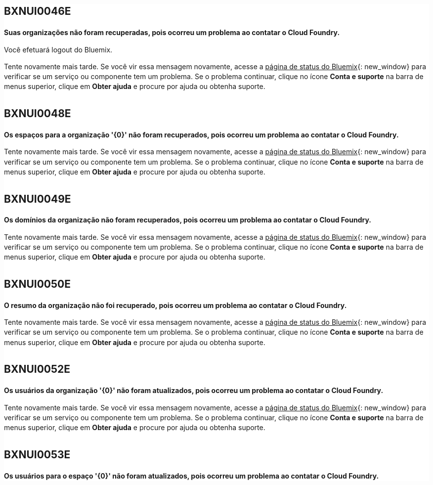 ## BXNUI0046E
**Suas organizações não foram recuperadas, pois ocorreu um problema ao contatar o Cloud Foundry.** 

Você efetuará logout do Bluemix.

Tente novamente mais tarde. Se você vir essa mensagem novamente, acesse a [página de status do Bluemix](https://developer.ibm.com/bluemix/support/#status){: new_window} para verificar se um serviço ou componente tem um problema. Se o problema continuar, clique no ícone **Conta e suporte** na barra de menus superior, clique em **Obter ajuda** e procure por ajuda ou obtenha suporte.

## BXNUI0048E
**Os espaços para a organização '{0}' não foram recuperados, pois ocorreu um problema ao contatar o Cloud Foundry.** 

Tente novamente mais tarde. Se você vir essa mensagem novamente, acesse a [página de status do Bluemix](https://developer.ibm.com/bluemix/support/#status){: new_window} para verificar se um serviço ou componente tem um problema. Se o problema continuar, clique no ícone **Conta e suporte** na barra de menus superior, clique em **Obter ajuda** e procure por ajuda ou obtenha suporte.

## BXNUI0049E
**Os domínios da organização não foram recuperados, pois ocorreu um problema ao contatar o Cloud Foundry.** 

Tente novamente mais tarde. Se você vir essa mensagem novamente, acesse a [página de status do Bluemix](https://developer.ibm.com/bluemix/support/#status){: new_window} para verificar se um serviço ou componente tem um problema. Se o problema continuar, clique no ícone **Conta e suporte** na barra de menus superior, clique em **Obter ajuda** e procure por ajuda ou obtenha suporte.

## BXNUI0050E 
**O resumo da organização não foi recuperado, pois ocorreu um problema ao contatar o Cloud Foundry.** 

Tente novamente mais tarde. Se você vir essa mensagem novamente, acesse a [página de status do Bluemix](https://developer.ibm.com/bluemix/support/#status){: new_window} para verificar se um serviço ou componente tem um problema. Se o problema continuar, clique no ícone **Conta e suporte** na barra de menus superior, clique em **Obter ajuda** e procure por ajuda ou obtenha suporte.

## BXNUI0052E
**Os usuários da organização '{0}' não foram atualizados, pois ocorreu um problema ao contatar o Cloud Foundry.** 

Tente novamente mais tarde. Se você vir essa mensagem novamente, acesse a [página de status do Bluemix](https://developer.ibm.com/bluemix/support/#status){: new_window} para verificar se um serviço ou componente tem um problema. Se o problema continuar, clique no ícone **Conta e suporte** na barra de menus superior, clique em **Obter ajuda** e procure por ajuda ou obtenha suporte.

## BXNUI0053E 
**Os usuários para o espaço '{0}' não foram atualizados, pois ocorreu um problema ao contatar o Cloud Foundry.** 
